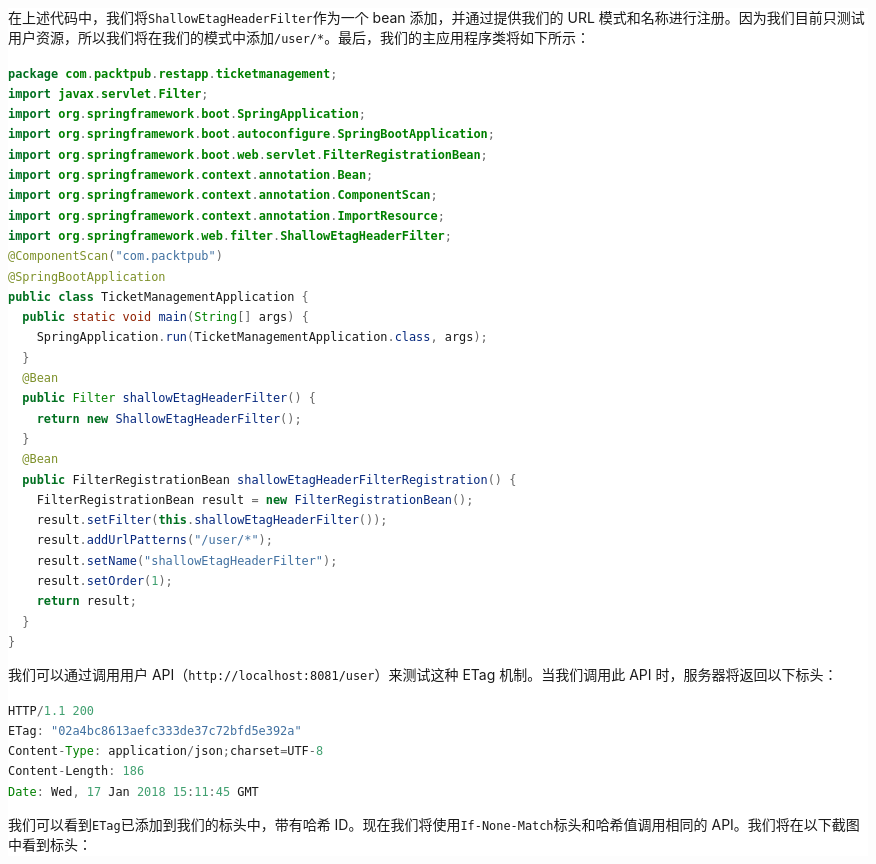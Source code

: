 在上述代码中，我们将`ShallowEtagHeaderFilter`作为一个 bean 添加，并通过提供我们的 URL 模式和名称进行注册。因为我们目前只测试用户资源，所以我们将在我们的模式中添加`/user/*`。最后，我们的主应用程序类将如下所示：

```java
package com.packtpub.restapp.ticketmanagement;
import javax.servlet.Filter;
import org.springframework.boot.SpringApplication;
import org.springframework.boot.autoconfigure.SpringBootApplication;
import org.springframework.boot.web.servlet.FilterRegistrationBean;
import org.springframework.context.annotation.Bean;
import org.springframework.context.annotation.ComponentScan;
import org.springframework.context.annotation.ImportResource;
import org.springframework.web.filter.ShallowEtagHeaderFilter;
@ComponentScan("com.packtpub")
@SpringBootApplication
public class TicketManagementApplication {
  public static void main(String[] args) {
    SpringApplication.run(TicketManagementApplication.class, args);
  }
  @Bean
  public Filter shallowEtagHeaderFilter() {
    return new ShallowEtagHeaderFilter();
  }
  @Bean
  public FilterRegistrationBean shallowEtagHeaderFilterRegistration() {
    FilterRegistrationBean result = new FilterRegistrationBean();
    result.setFilter(this.shallowEtagHeaderFilter());
    result.addUrlPatterns("/user/*");
    result.setName("shallowEtagHeaderFilter");
    result.setOrder(1);
    return result;
  }
}
```

我们可以通过调用用户 API（`http://localhost:8081/user`）来测试这种 ETag 机制。当我们调用此 API 时，服务器将返回以下标头：

```java
HTTP/1.1 200 
ETag: "02a4bc8613aefc333de37c72bfd5e392a"
Content-Type: application/json;charset=UTF-8
Content-Length: 186
Date: Wed, 17 Jan 2018 15:11:45 GMT 
```

我们可以看到`ETag`已添加到我们的标头中，带有哈希 ID。现在我们将使用`If-None-Match`标头和哈希值调用相同的 API。我们将在以下截图中看到标头：
